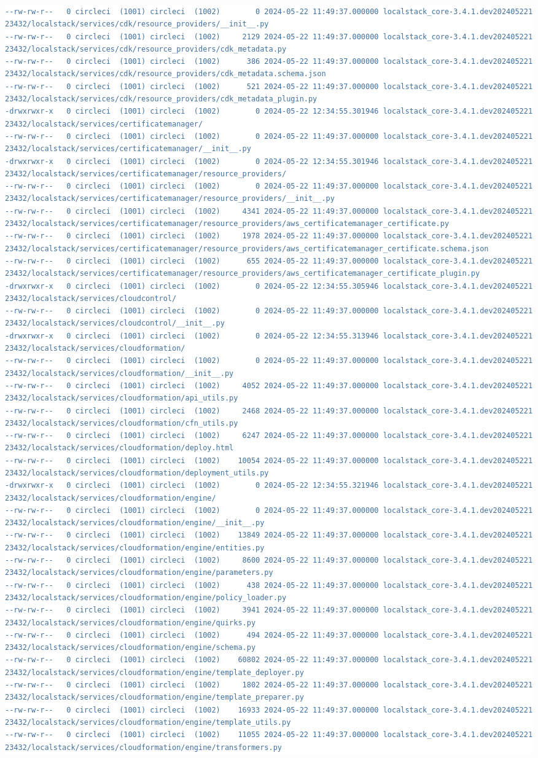 ```diff
--rw-rw-r--   0 circleci  (1001) circleci  (1002)        0 2024-05-22 11:49:37.000000 localstack_core-3.4.1.dev20240522123432/localstack/services/cdk/resource_providers/__init__.py
--rw-rw-r--   0 circleci  (1001) circleci  (1002)     2129 2024-05-22 11:49:37.000000 localstack_core-3.4.1.dev20240522123432/localstack/services/cdk/resource_providers/cdk_metadata.py
--rw-rw-r--   0 circleci  (1001) circleci  (1002)      386 2024-05-22 11:49:37.000000 localstack_core-3.4.1.dev20240522123432/localstack/services/cdk/resource_providers/cdk_metadata.schema.json
--rw-rw-r--   0 circleci  (1001) circleci  (1002)      521 2024-05-22 11:49:37.000000 localstack_core-3.4.1.dev20240522123432/localstack/services/cdk/resource_providers/cdk_metadata_plugin.py
-drwxrwxr-x   0 circleci  (1001) circleci  (1002)        0 2024-05-22 12:34:55.301946 localstack_core-3.4.1.dev20240522123432/localstack/services/certificatemanager/
--rw-rw-r--   0 circleci  (1001) circleci  (1002)        0 2024-05-22 11:49:37.000000 localstack_core-3.4.1.dev20240522123432/localstack/services/certificatemanager/__init__.py
-drwxrwxr-x   0 circleci  (1001) circleci  (1002)        0 2024-05-22 12:34:55.301946 localstack_core-3.4.1.dev20240522123432/localstack/services/certificatemanager/resource_providers/
--rw-rw-r--   0 circleci  (1001) circleci  (1002)        0 2024-05-22 11:49:37.000000 localstack_core-3.4.1.dev20240522123432/localstack/services/certificatemanager/resource_providers/__init__.py
--rw-rw-r--   0 circleci  (1001) circleci  (1002)     4341 2024-05-22 11:49:37.000000 localstack_core-3.4.1.dev20240522123432/localstack/services/certificatemanager/resource_providers/aws_certificatemanager_certificate.py
--rw-rw-r--   0 circleci  (1001) circleci  (1002)     1978 2024-05-22 11:49:37.000000 localstack_core-3.4.1.dev20240522123432/localstack/services/certificatemanager/resource_providers/aws_certificatemanager_certificate.schema.json
--rw-rw-r--   0 circleci  (1001) circleci  (1002)      655 2024-05-22 11:49:37.000000 localstack_core-3.4.1.dev20240522123432/localstack/services/certificatemanager/resource_providers/aws_certificatemanager_certificate_plugin.py
-drwxrwxr-x   0 circleci  (1001) circleci  (1002)        0 2024-05-22 12:34:55.305946 localstack_core-3.4.1.dev20240522123432/localstack/services/cloudcontrol/
--rw-rw-r--   0 circleci  (1001) circleci  (1002)        0 2024-05-22 11:49:37.000000 localstack_core-3.4.1.dev20240522123432/localstack/services/cloudcontrol/__init__.py
-drwxrwxr-x   0 circleci  (1001) circleci  (1002)        0 2024-05-22 12:34:55.313946 localstack_core-3.4.1.dev20240522123432/localstack/services/cloudformation/
--rw-rw-r--   0 circleci  (1001) circleci  (1002)        0 2024-05-22 11:49:37.000000 localstack_core-3.4.1.dev20240522123432/localstack/services/cloudformation/__init__.py
--rw-rw-r--   0 circleci  (1001) circleci  (1002)     4052 2024-05-22 11:49:37.000000 localstack_core-3.4.1.dev20240522123432/localstack/services/cloudformation/api_utils.py
--rw-rw-r--   0 circleci  (1001) circleci  (1002)     2468 2024-05-22 11:49:37.000000 localstack_core-3.4.1.dev20240522123432/localstack/services/cloudformation/cfn_utils.py
--rw-rw-r--   0 circleci  (1001) circleci  (1002)     6247 2024-05-22 11:49:37.000000 localstack_core-3.4.1.dev20240522123432/localstack/services/cloudformation/deploy.html
--rw-rw-r--   0 circleci  (1001) circleci  (1002)    10054 2024-05-22 11:49:37.000000 localstack_core-3.4.1.dev20240522123432/localstack/services/cloudformation/deployment_utils.py
-drwxrwxr-x   0 circleci  (1001) circleci  (1002)        0 2024-05-22 12:34:55.321946 localstack_core-3.4.1.dev20240522123432/localstack/services/cloudformation/engine/
--rw-rw-r--   0 circleci  (1001) circleci  (1002)        0 2024-05-22 11:49:37.000000 localstack_core-3.4.1.dev20240522123432/localstack/services/cloudformation/engine/__init__.py
--rw-rw-r--   0 circleci  (1001) circleci  (1002)    13849 2024-05-22 11:49:37.000000 localstack_core-3.4.1.dev20240522123432/localstack/services/cloudformation/engine/entities.py
--rw-rw-r--   0 circleci  (1001) circleci  (1002)     8600 2024-05-22 11:49:37.000000 localstack_core-3.4.1.dev20240522123432/localstack/services/cloudformation/engine/parameters.py
--rw-rw-r--   0 circleci  (1001) circleci  (1002)      438 2024-05-22 11:49:37.000000 localstack_core-3.4.1.dev20240522123432/localstack/services/cloudformation/engine/policy_loader.py
--rw-rw-r--   0 circleci  (1001) circleci  (1002)     3941 2024-05-22 11:49:37.000000 localstack_core-3.4.1.dev20240522123432/localstack/services/cloudformation/engine/quirks.py
--rw-rw-r--   0 circleci  (1001) circleci  (1002)      494 2024-05-22 11:49:37.000000 localstack_core-3.4.1.dev20240522123432/localstack/services/cloudformation/engine/schema.py
--rw-rw-r--   0 circleci  (1001) circleci  (1002)    60802 2024-05-22 11:49:37.000000 localstack_core-3.4.1.dev20240522123432/localstack/services/cloudformation/engine/template_deployer.py
--rw-rw-r--   0 circleci  (1001) circleci  (1002)     1802 2024-05-22 11:49:37.000000 localstack_core-3.4.1.dev20240522123432/localstack/services/cloudformation/engine/template_preparer.py
--rw-rw-r--   0 circleci  (1001) circleci  (1002)    16933 2024-05-22 11:49:37.000000 localstack_core-3.4.1.dev20240522123432/localstack/services/cloudformation/engine/template_utils.py
--rw-rw-r--   0 circleci  (1001) circleci  (1002)    11055 2024-05-22 11:49:37.000000 localstack_core-3.4.1.dev20240522123432/localstack/services/cloudformation/engine/transformers.py
```